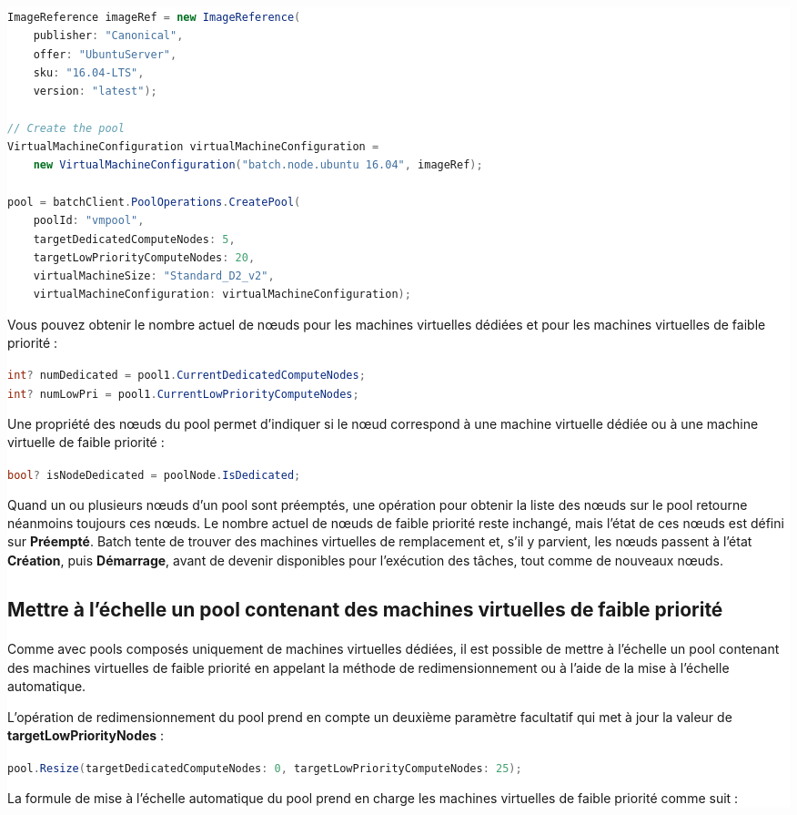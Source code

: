 ```csharp
ImageReference imageRef = new ImageReference(
    publisher: "Canonical",
    offer: "UbuntuServer",
    sku: "16.04-LTS",
    version: "latest");

// Create the pool
VirtualMachineConfiguration virtualMachineConfiguration =
    new VirtualMachineConfiguration("batch.node.ubuntu 16.04", imageRef);

pool = batchClient.PoolOperations.CreatePool(
    poolId: "vmpool",
    targetDedicatedComputeNodes: 5,
    targetLowPriorityComputeNodes: 20,
    virtualMachineSize: "Standard_D2_v2",
    virtualMachineConfiguration: virtualMachineConfiguration);
```

Vous pouvez obtenir le nombre actuel de nœuds pour les machines virtuelles dédiées et pour les machines virtuelles de faible priorité :

```csharp
int? numDedicated = pool1.CurrentDedicatedComputeNodes;
int? numLowPri = pool1.CurrentLowPriorityComputeNodes;
```

Une propriété des nœuds du pool permet d’indiquer si le nœud correspond à une machine virtuelle dédiée ou à une machine virtuelle de faible priorité :

```csharp
bool? isNodeDedicated = poolNode.IsDedicated;
```

Quand un ou plusieurs nœuds d’un pool sont préemptés, une opération pour obtenir la liste des nœuds sur le pool retourne néanmoins toujours ces nœuds. Le nombre actuel de nœuds de faible priorité reste inchangé, mais l’état de ces nœuds est défini sur **Préempté**. Batch tente de trouver des machines virtuelles de remplacement et, s’il y parvient, les nœuds passent à l’état **Création**, puis **Démarrage**, avant de devenir disponibles pour l’exécution des tâches, tout comme de nouveaux nœuds.

## <a name="scale-a-pool-containing-low-priority-vms"></a>Mettre à l’échelle un pool contenant des machines virtuelles de faible priorité

Comme avec pools composés uniquement de machines virtuelles dédiées, il est possible de mettre à l’échelle un pool contenant des machines virtuelles de faible priorité en appelant la méthode de redimensionnement ou à l’aide de la mise à l’échelle automatique.

L’opération de redimensionnement du pool prend en compte un deuxième paramètre facultatif qui met à jour la valeur de **targetLowPriorityNodes** :

```csharp
pool.Resize(targetDedicatedComputeNodes: 0, targetLowPriorityComputeNodes: 25);
```

La formule de mise à l’échelle automatique du pool prend en charge les machines virtuelles de faible priorité comme suit :
